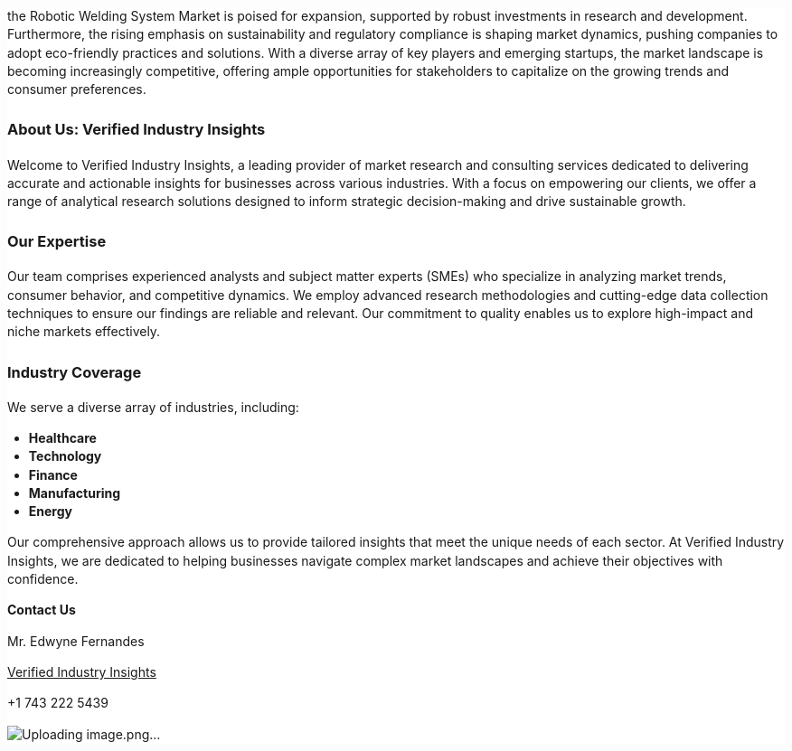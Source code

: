 the Robotic Welding System Market is poised for expansion, supported by robust investments in research and development. Furthermore, the rising emphasis on sustainability and regulatory compliance is shaping market dynamics, pushing companies to adopt eco-friendly practices and solutions. With a diverse array of key players and emerging startups, the market landscape is becoming increasingly competitive, offering ample opportunities for stakeholders to capitalize on the growing trends and consumer preferences.</p><h3>About Us: Verified Industry Insights</h3><p>Welcome to Verified Industry Insights, a leading provider of market research and consulting services dedicated to delivering accurate and actionable insights for businesses across various industries. With a focus on empowering our clients, we offer a range of analytical research solutions designed to inform strategic decision-making and drive sustainable growth.</p><h3>Our Expertise</h3><p>Our team comprises experienced analysts and subject matter experts (SMEs) who specialize in analyzing market trends, consumer behavior, and competitive dynamics. We employ advanced research methodologies and cutting-edge data collection techniques to ensure our findings are reliable and relevant. Our commitment to quality enables us to explore high-impact and niche markets effectively.</p><h3>Industry Coverage</h3><p>We serve a diverse array of industries, including:</p><ul><li><strong>Healthcare</strong></li><li><strong>Technology</strong></li><li><strong>Finance</strong></li><li><strong>Manufacturing</strong></li><li><strong>Energy</strong></li></ul><p>Our comprehensive approach allows us to provide tailored insights that meet the unique needs of each sector. At Verified Industry Insights, we are dedicated to helping businesses navigate complex market landscapes and achieve their objectives with confidence.</p><p><strong>Contact Us</strong></p><p>Mr. Edwyne Fernandes</p><p><a href="https://www.verifiedindustryinsights.com/">Verified Industry Insights</a></p><p>+1 743 222 5439</p>
![Uploading image.png…]()
